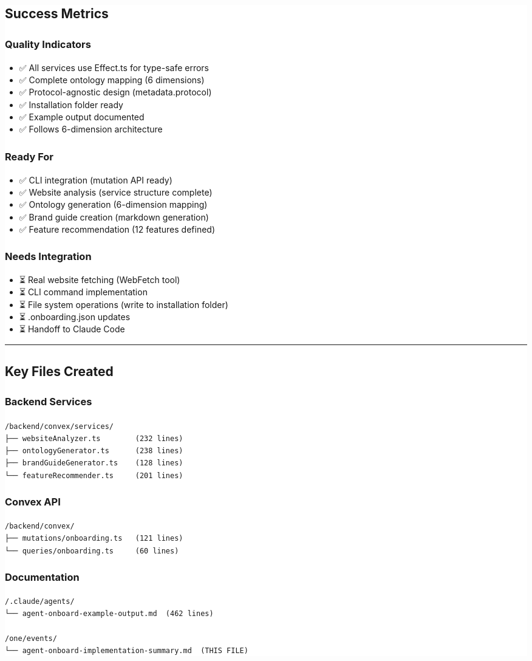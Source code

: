 
## Success Metrics

### Quality Indicators
- ✅ All services use Effect.ts for type-safe errors
- ✅ Complete ontology mapping (6 dimensions)
- ✅ Protocol-agnostic design (metadata.protocol)
- ✅ Installation folder ready
- ✅ Example output documented
- ✅ Follows 6-dimension architecture

### Ready For
- ✅ CLI integration (mutation API ready)
- ✅ Website analysis (service structure complete)
- ✅ Ontology generation (6-dimension mapping)
- ✅ Brand guide creation (markdown generation)
- ✅ Feature recommendation (12 features defined)

### Needs Integration
- ⏳ Real website fetching (WebFetch tool)
- ⏳ CLI command implementation
- ⏳ File system operations (write to installation folder)
- ⏳ .onboarding.json updates
- ⏳ Handoff to Claude Code

---

## Key Files Created

### Backend Services
```
/backend/convex/services/
├── websiteAnalyzer.ts        (232 lines)
├── ontologyGenerator.ts      (238 lines)
├── brandGuideGenerator.ts    (128 lines)
└── featureRecommender.ts     (201 lines)
```

### Convex API
```
/backend/convex/
├── mutations/onboarding.ts   (121 lines)
└── queries/onboarding.ts     (60 lines)
```

### Documentation
```
/.claude/agents/
└── agent-onboard-example-output.md  (462 lines)

/one/events/
└── agent-onboard-implementation-summary.md  (THIS FILE)
```
